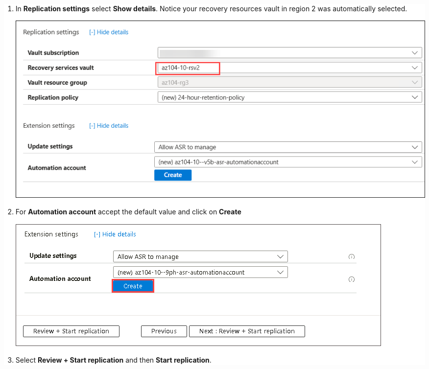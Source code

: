1. In **Replication settings** select **Show details**. Notice your recovery resources vault in region 2 was automatically selected.

    ![image](../media/az104-70.png)

1. For **Automation account** accept the default value and click on **Create**

    ![image](./media/MSC-image426.png)
   
1. Select **Review + Start replication** and then **Start replication**.
